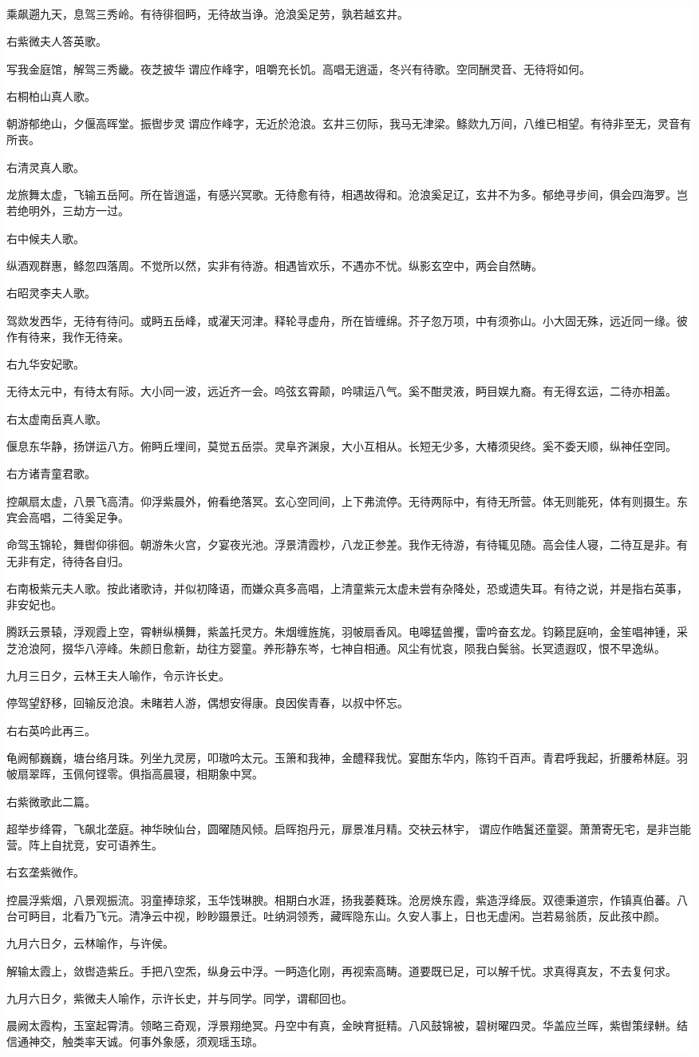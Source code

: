乘飙遡九天，息驾三秀岭。有待徘徊眄，无待故当诤。沧浪奚足劳，孰若越玄井。  

右紫微夫人答英歌。  

写我金庭馆，解驾三秀畿。夜芝披华 谓应作峰字，咀嚼充长饥。高唱无逍遥，冬兴有待歌。空同酬灵音、无待将如何。  

右桐柏山真人歌。  

朝游郁绝山，夕偃高晖堂。振辔步灵 谓应作峰字，无近於沧浪。玄井三仞际，我马无津梁。鲦欻九万间，八维已相望。有待非至无，灵音有所丧。  

右清灵真人歌。  

龙旅舞太虚，飞输五岳阿。所在皆逍遥，有感兴冥歌。无待愈有待，相遇故得和。沧浪奚足辽，玄井不为多。郁绝寻步间，俱会四海罗。岂若绝明外，三劫方一过。  

右中候夫人歌。  

纵酒观群惠，鲦忽四落周。不觉所以然，实非有待游。相遇皆欢乐，不遇亦不忧。纵影玄空中，两会自然畴。  

右昭灵李夫人歌。  

驾欻发西华，无待有待问。或眄五岳峰，或濯天河津。释轮寻虚舟，所在皆缠绵。芥子忽万项，中有须弥山。小大固无殊，远近同一缘。彼作有待来，我作无待亲。  

右九华安妃歌。  

无待太元中，有待太有际。大小同一波，远近齐一会。呜弦玄霄颠，吟啸运八气。奚不酣灵液，眄目娱九裔。有无得玄运，二待亦相盖。  

右太虚南岳真人歌。  

偃息东华静，扬饼运八方。俯眄丘埋间，莫觉五岳崇。灵阜齐渊泉，大小互相从。长短无少多，大椿须臾终。奚不委天顺，纵神任空同。  

右方诸青童君歌。  

控飙扇太虚，八景飞高清。仰浮紫晨外，俯看绝落冥。玄心空同间，上下弗流停。无待两际中，有待无所营。体无则能死，体有则摄生。东宾会高唱，二待奚足争。  

命驾玉锦轮，舞辔仰徘徊。朝游朱火宫，夕宴夜光池。浮景清霞杪，八龙正参差。我作无待游，有待辄见随。高会佳人寝，二待互是非。有无非有定，待待各自归。  

右南极紫元夫人歌。按此诸歌诗，并似初降语，而嫌众真多高唱，上清童紫元太虚未尝有杂降处，恐或遗失耳。有待之说，并是指右英事，非安妃也。  

腾跃云景辕，浮观霞上空，霄軿纵横舞，紫盖托灵方。朱烟缠旌旄，羽帔扇香风。电嗥猛兽攫，雷吟奋玄龙。钧籁昆庭响，金笙唱神锺，采芝沧浪阿，掇华八渟峰。朱颜日愈新，劫往方婴童。养形静东岑，七神自相通。风尘有忧哀，陨我白鬓翁。长冥遗遐叹，恨不早逸纵。  

九月三日夕，云林王夫人喻作，令示许长史。  

停驾望舒移，回输反沧浪。未睹若人游，偶想安得康。良因俟青春，以叔中怀忘。  

右右英吟此再三。  

龟阙郁巍巍，塘台络月珠。列坐九灵房，叩璈吟太元。玉箫和我神，金醴释我忧。宴酣东华内，陈钧千百声。青君呼我起，折腰希林庭。羽帔扇翠晖，玉佩何铿零。俱指高晨寝，相期象中冥。  

右紫微歌此二篇。  

超举步绛霄，飞飙北垄庭。神华映仙台，圆曜随风倾。启晖抱丹元，扉景准月精。交袂云林宇， 谓应作皓鬒还童婴。萧萧寄旡宅，是非岂能营。阵上自扰竞，安可语养生。  

右玄垄紫微作。  

控晨浮紫烟，八景观振流。羽童捧琼浆，玉华饯琳腴。相期白水涯，扬我萎蕤珠。沧房焕东霞，紫造浮绛辰。双德秉道宗，作镇真伯蕃。八台可眄目，北看乃飞元。清净云中视，眇眇蹑景迁。吐纳洞领秀，藏晖隐东山。久安人事上，日也无虚闲。岂若易翁质，反此孩中颜。  

九月六日夕，云林喻作，与许侯。  

解输太霞上，敛辔造紫丘。手把八空炁，纵身云中浮。一眄造化刚，再视索高畴。道要既已足，可以解千忧。求真得真友，不去复何求。  

九月六日夕，紫微夫人喻作，示许长史，并与同学。同学，谓郗回也。  

晨阙太霞构，玉室起霄清。领略三奇观，浮景翔绝冥。丹空中有真，金映育挺精。八风鼓锦被，碧树曜四灵。华盖应兰晖，紫辔策绿軿。结信通神交，触类率天诚。何事外象感，须观瑶玉琼。  
